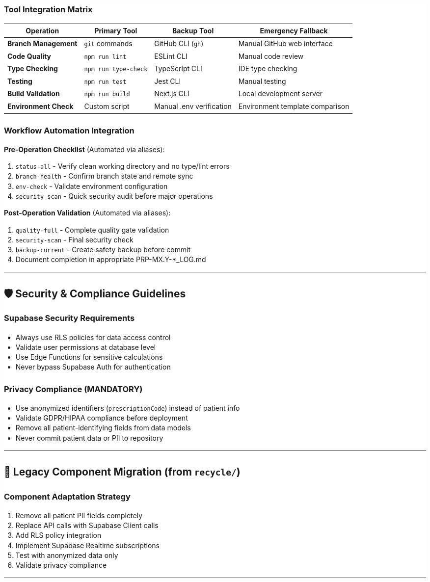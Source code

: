### Tool Integration Matrix

| Operation | Primary Tool | Backup Tool | Emergency Fallback |
|-----------|-------------|-------------|-------------------|
| **Branch Management** | `git` commands | GitHub CLI (`gh`) | Manual GitHub web interface |
| **Code Quality** | `npm run lint` | ESLint CLI | Manual code review |
| **Type Checking** | `npm run type-check` | TypeScript CLI | IDE type checking |
| **Testing** | `npm run test` | Jest CLI | Manual testing |
| **Build Validation** | `npm run build` | Next.js CLI | Local development server |
| **Environment Check** | Custom script | Manual .env verification | Environment template comparison |

### Workflow Automation Integration

**Pre-Operation Checklist** (Automated via aliases):
1. `status-all` - Verify clean working directory and no type/lint errors
2. `branch-health` - Confirm branch state and remote sync
3. `env-check` - Validate environment configuration
4. `security-scan` - Quick security audit before major operations

**Post-Operation Validation** (Automated via aliases):
1. `quality-full` - Complete quality gate validation
2. `security-scan` - Final security check
3. `backup-current` - Create safety backup before commit
4. Document completion in appropriate PRP-MX.Y-*_LOG.md

---

## 🛡️ Security & Compliance Guidelines

### Supabase Security Requirements
- Always use RLS policies for data access control
- Validate user permissions at database level
- Use Edge Functions for sensitive calculations
- Never bypass Supabase Auth for authentication

### Privacy Compliance (MANDATORY)
- Use anonymized identifiers (`prescriptionCode`) instead of patient info
- Validate GDPR/HIPAA compliance before deployment
- Remove all patient-identifying fields from data models
- Never commit patient data or PII to repository

---

## 🎯 Legacy Component Migration (from `recycle/`)

### Component Adaptation Strategy
1. Remove all patient PII fields completely
2. Replace API calls with Supabase Client calls
3. Add RLS policy integration
4. Implement Supabase Realtime subscriptions
5. Test with anonymized data only
6. Validate privacy compliance

---